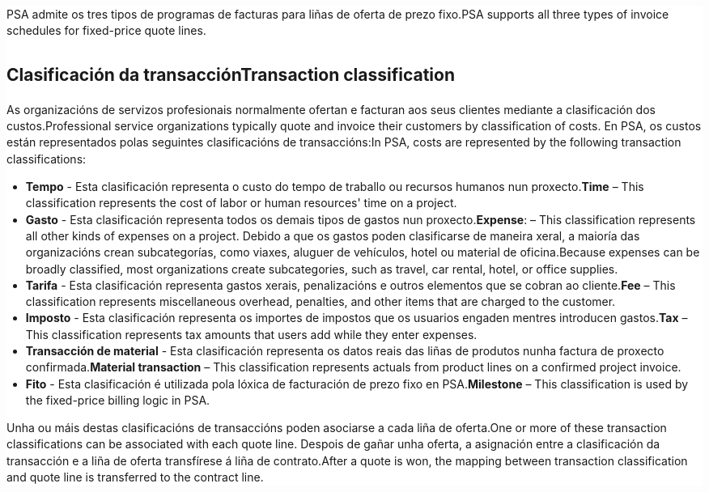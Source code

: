 <span data-ttu-id="a2697-158">PSA admite os tres tipos de programas de facturas para liñas de oferta de prezo fixo.</span><span class="sxs-lookup"><span data-stu-id="a2697-158">PSA supports all three types of invoice schedules for fixed-price quote lines.</span></span>

## <a name="transaction-classification"></a><span data-ttu-id="a2697-159">Clasificación da transacción</span><span class="sxs-lookup"><span data-stu-id="a2697-159">Transaction classification</span></span>

<span data-ttu-id="a2697-160">As organizacións de servizos profesionais normalmente ofertan e facturan aos seus clientes mediante a clasificación dos custos.</span><span class="sxs-lookup"><span data-stu-id="a2697-160">Professional service organizations typically quote and invoice their customers by classification of costs.</span></span> <span data-ttu-id="a2697-161">En PSA, os custos están representados polas seguintes clasificacións de transaccións:</span><span class="sxs-lookup"><span data-stu-id="a2697-161">In PSA, costs are represented by the following transaction classifications:</span></span>

- <span data-ttu-id="a2697-162">**Tempo** - Esta clasificación representa o custo do tempo de traballo ou recursos humanos nun proxecto.</span><span class="sxs-lookup"><span data-stu-id="a2697-162">**Time** – This classification represents the cost of labor or human resources' time on a project.</span></span>
- <span data-ttu-id="a2697-163">**Gasto** - Esta clasificación representa todos os demais tipos de gastos nun proxecto.</span><span class="sxs-lookup"><span data-stu-id="a2697-163">**Expense**: – This classification represents all other kinds of expenses on a project.</span></span> <span data-ttu-id="a2697-164">Debido a que os gastos poden clasificarse de maneira xeral, a maioría das organizacións crean subcategorías, como viaxes, aluguer de vehículos, hotel ou material de oficina.</span><span class="sxs-lookup"><span data-stu-id="a2697-164">Because expenses can be broadly classified, most organizations create subcategories, such as travel, car rental, hotel, or office supplies.</span></span>
- <span data-ttu-id="a2697-165">**Tarifa** - Esta clasificación representa gastos xerais, penalizacións e outros elementos que se cobran ao cliente.</span><span class="sxs-lookup"><span data-stu-id="a2697-165">**Fee** – This classification represents miscellaneous overhead, penalties, and other items that are charged to the customer.</span></span> 
- <span data-ttu-id="a2697-166">**Imposto** - Esta clasificación representa os importes de impostos que os usuarios engaden mentres introducen gastos.</span><span class="sxs-lookup"><span data-stu-id="a2697-166">**Tax** – This classification represents tax amounts that users add while they enter expenses.</span></span>
- <span data-ttu-id="a2697-167">**Transacción de material** - Esta clasificación representa os datos reais das liñas de produtos nunha factura de proxecto confirmada.</span><span class="sxs-lookup"><span data-stu-id="a2697-167">**Material transaction** – This classification represents actuals from product lines on a confirmed project invoice.</span></span>
- <span data-ttu-id="a2697-168">**Fito** - Esta clasificación é utilizada pola lóxica de facturación de prezo fixo en PSA.</span><span class="sxs-lookup"><span data-stu-id="a2697-168">**Milestone** – This classification is used by the fixed-price billing logic in PSA.</span></span>

<span data-ttu-id="a2697-169">Unha ou máis destas clasificacións de transaccións poden asociarse a cada liña de oferta.</span><span class="sxs-lookup"><span data-stu-id="a2697-169">One or more of these transaction classifications can be associated with each quote line.</span></span> <span data-ttu-id="a2697-170">Despois de gañar unha oferta, a asignación entre a clasificación da transacción e a liña de oferta transfírese á liña de contrato.</span><span class="sxs-lookup"><span data-stu-id="a2697-170">After a quote is won, the mapping between transaction classification and quote line is transferred to the contract line.</span></span>
 